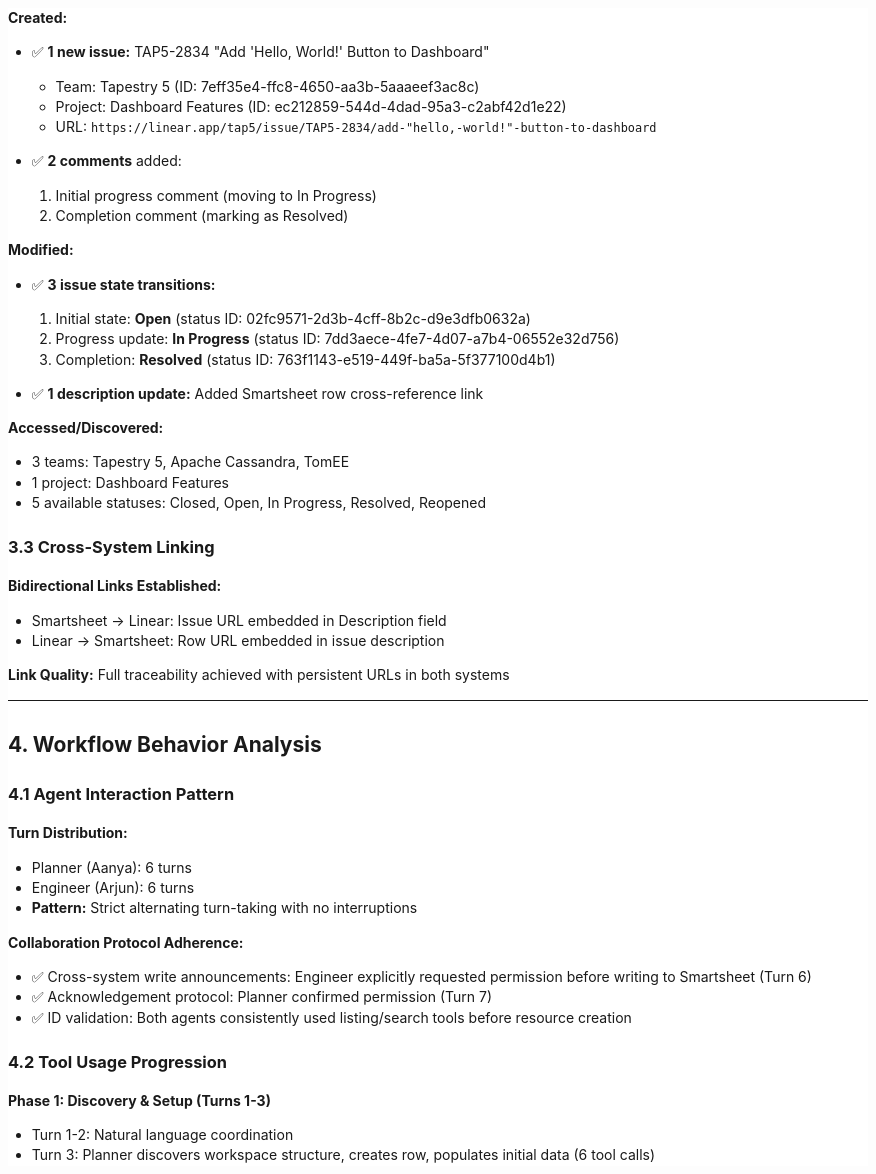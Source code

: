 **Created:**
- ✅ **1 new issue:** TAP5-2834 "Add 'Hello, World!' Button to Dashboard"
  - Team: Tapestry 5 (ID: 7eff35e4-ffc8-4650-aa3b-5aaaeef3ac8c)
  - Project: Dashboard Features (ID: ec212859-544d-4dad-95a3-c2abf42d1e22)
  - URL: `https://linear.app/tap5/issue/TAP5-2834/add-"hello,-world!"-button-to-dashboard`

- ✅ **2 comments** added:
  1. Initial progress comment (moving to In Progress)
  2. Completion comment (marking as Resolved)

**Modified:**
- ✅ **3 issue state transitions:**
  1. Initial state: **Open** (status ID: 02fc9571-2d3b-4cff-8b2c-d9e3dfb0632a)
  2. Progress update: **In Progress** (status ID: 7dd3aece-4fe7-4d07-a7b4-06552e32d756)
  3. Completion: **Resolved** (status ID: 763f1143-e519-449f-ba5a-5f377100d4b1)

- ✅ **1 description update:** Added Smartsheet row cross-reference link

**Accessed/Discovered:**
- 3 teams: Tapestry 5, Apache Cassandra, TomEE
- 1 project: Dashboard Features
- 5 available statuses: Closed, Open, In Progress, Resolved, Reopened

### 3.3 Cross-System Linking

**Bidirectional Links Established:**
- Smartsheet → Linear: Issue URL embedded in Description field
- Linear → Smartsheet: Row URL embedded in issue description

**Link Quality:** Full traceability achieved with persistent URLs in both systems

---

## 4. Workflow Behavior Analysis

### 4.1 Agent Interaction Pattern

**Turn Distribution:**
- Planner (Aanya): 6 turns
- Engineer (Arjun): 6 turns
- **Pattern:** Strict alternating turn-taking with no interruptions

**Collaboration Protocol Adherence:**
- ✅ Cross-system write announcements: Engineer explicitly requested permission before writing to Smartsheet (Turn 6)
- ✅ Acknowledgement protocol: Planner confirmed permission (Turn 7)
- ✅ ID validation: Both agents consistently used listing/search tools before resource creation

### 4.2 Tool Usage Progression

**Phase 1: Discovery & Setup (Turns 1-3)**
- Turn 1-2: Natural language coordination
- Turn 3: Planner discovers workspace structure, creates row, populates initial data (6 tool calls)
